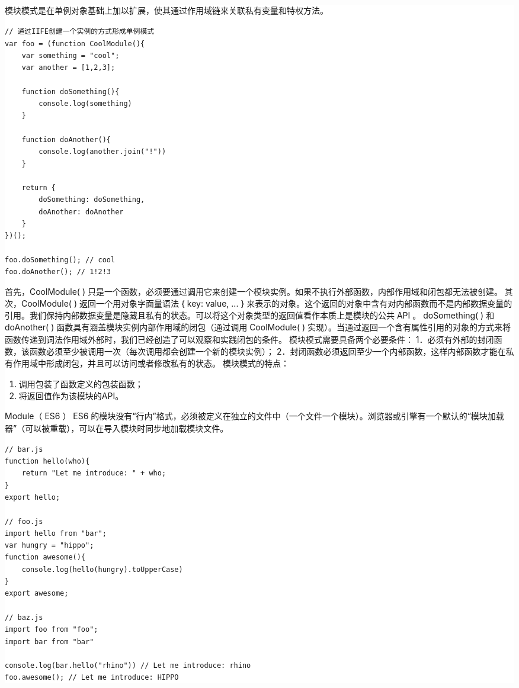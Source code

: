 
模块模式是在单例对象基础上加以扩展，使其通过作用域链来关联私有变量和特权方法。
```
// 通过IIFE创建一个实例的方式形成单例模式
var foo = (function CoolModule(){
    var something = "cool";
    var another = [1,2,3];

    function doSomething(){
        console.log(something)
    }

    function doAnother(){
        console.log(another.join("!"))
    }

    return {
        doSomething: doSomething,
        doAnother: doAnother
    }
})();

foo.doSomething(); // cool
foo.doAnother(); // 1!2!3  
```
首先，CoolModule( ) 只是一个函数，必须要通过调用它来创建一个模块实例。如果不执行外部函数，内部作用域和闭包都无法被创建。
其次，CoolModule( ) 返回一个用对象字面量语法 { key: value, ... } 来表示的对象。这个返回的对象中含有对内部函数而不是内部数据变量的引用。我们保持内部数据变量是隐藏且私有的状态。可以将这个对象类型的返回值看作本质上是模块的公共 API 。
doSomething( ) 和 doAnother( ) 函数具有涵盖模块实例内部作用域的闭包（通过调用 CoolModule( ) 实现）。当通过返回一个含有属性引用的对象的方式来将函数传递到词法作用域外部时，我们已经创造了可以观察和实践闭包的条件。
模块模式需要具备两个必要条件：
1．必须有外部的封闭函数，该函数必须至少被调用一次（每次调用都会创建一个新的模块实例）；
2．封闭函数必须返回至少一个内部函数，这样内部函数才能在私有作用域中形成闭包，并且可以访问或者修改私有的状态。
模块模式的特点：
1. 调用包装了函数定义的包装函数；
2. 将返回值作为该模块的API。


Module（ ES6 ）
ES6 的模块没有“行内”格式，必须被定义在独立的文件中（一个文件一个模块）。浏览器或引擎有一个默认的“模块加载器”（可以被重载），可以在导入模块时同步地加载模块文件。
```
// bar.js
function hello(who){
    return "Let me introduce: " + who;
}
export hello;

// foo.js
import hello from "bar";
var hungry = "hippo";
function awesome(){
    console.log(hello(hungry).toUpperCase)
}
export awesome;

// baz.js
import foo from "foo";
import bar from "bar"

console.log(bar.hello("rhino")) // Let me introduce: rhino
foo.awesome(); // Let me introduce: HIPPO
```
